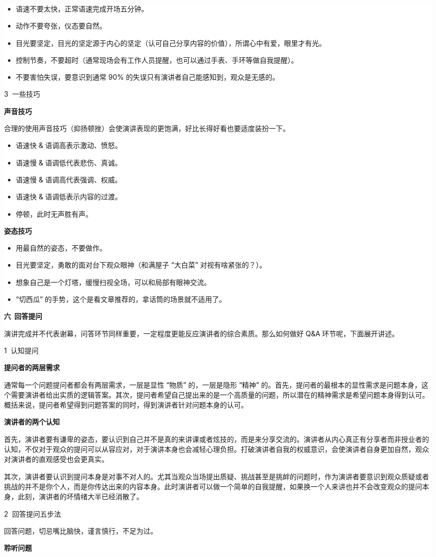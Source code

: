 *   语速不要太快，正常语速完成开场五分钟。
    

*   动作不要夸张，仪态要自然。
    

*   目光要坚定，目光的坚定源于内心的坚定（认可自己分享内容的价值），所谓心中有爱，眼里才有光。
    

*   控制节奏，不要超时（通常现场会有工作人员提醒，也可以通过手表、手环等做自我提醒）。
    

*   不要害怕失误，要意识到通常 90% 的失误只有演讲者自己能感知到，观众是无感的。 
    

3  一些技巧

**声音技巧**

合理的使用声音技巧（抑扬顿挫）会使演讲表现的更饱满，好比长得好看也要适度装扮一下。

*   语速快 & 语调高表示激动、愤怒。
    
*   语速慢 & 语调低代表悲伤、真诚。
    
*   语速慢 & 语调高代表强调、权威。
    
*   语速快 & 语调低表示内容的过渡。
    
*   停顿，此时无声胜有声。 
    

**姿态技巧**

*   用最自然的姿态，不要做作。
    
*   目光要坚定，勇敢的面对台下观众眼神（和满屋子 “大白菜” 对视有啥紧张的？）。
    
*   想象自己是一个灯塔，缓慢扫视全场，可以和局部有眼神交流。
    
*   “切西瓜” 的手势，这个是看文章推荐的，拿话筒的场景就不适用了。
    

**六  回答提问**

演讲完成并不代表谢幕，问答环节同样重要，一定程度更能反应演讲者的综合素质。那么如何做好 Q&A 环节呢，下面展开讲述。

1  认知提问

**提问者的两层需求**

通常每一个问题提问者都会有两层需求，一层是显性 “物质” 的，一层是隐形 “精神” 的。首先，提问者的最根本的显性需求是问题本身，这个需要演讲者给出实质的逻辑答案。其次，提问者希望自己提出来的是一个高质量的问题，所以潜在的精神需求是希望问题本身得到认可。概括来说，提问者希望得到问题答案的同时，得到演讲者针对问题本身的认可。 

**演讲者的两个认知**

首先，演讲者要有谦卑的姿态，要认识到自己并不是真的来讲课或者炫技的，而是来分享交流的。演讲者从内心真正有分享者而非授业者的认知，不仅对于观众的提问可以从容应对，对于演讲本身也会减轻心理负担。打破演讲者自我的权威意识，会使演讲者自身更加自然，观众对演讲者的直观感受也会更真实。 

其次，演讲者要认识到提问本身是对事不对人的。尤其当观众当场提出质疑、挑战甚至是挑衅的问题时，作为演讲者要意识到观众质疑或者挑战的并不是你个人，而是你传达出来的内容本身。此时演讲者可以做一个简单的自我提醒，如果换一个人来讲也并不会改变观众的提问本身，此刻，演讲者的坏情绪大半已经消散了。

2  回答提问五步法

回答问题，切忌嘴比脑快，谨言慎行，不足为过。

**聆听问题**
